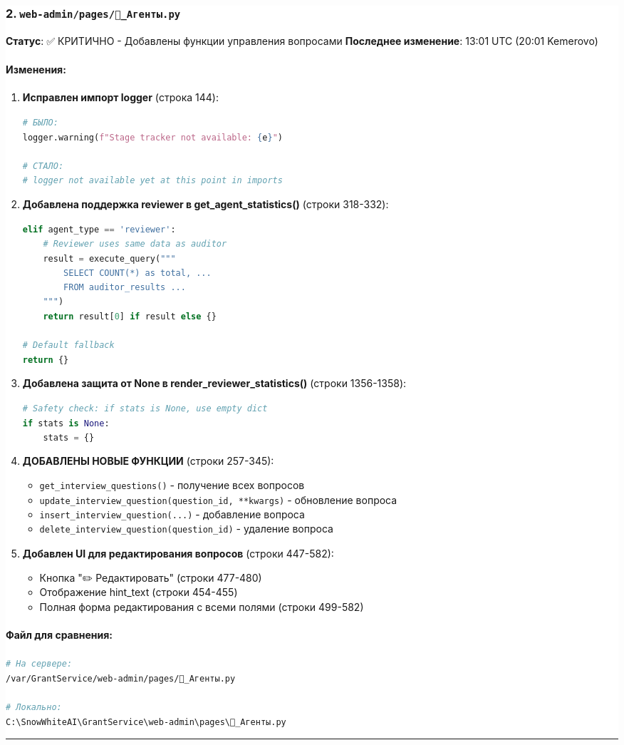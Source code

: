 
### 2. `web-admin/pages/🤖_Агенты.py`
**Статус**: ✅ КРИТИЧНО - Добавлены функции управления вопросами
**Последнее изменение**: 13:01 UTC (20:01 Kemerovo)

#### Изменения:

1. **Исправлен импорт logger** (строка 144):
   ```python
   # БЫЛО:
   logger.warning(f"Stage tracker not available: {e}")

   # СТАЛО:
   # logger not available yet at this point in imports
   ```

2. **Добавлена поддержка reviewer в get_agent_statistics()** (строки 318-332):
   ```python
   elif agent_type == 'reviewer':
       # Reviewer uses same data as auditor
       result = execute_query("""
           SELECT COUNT(*) as total, ...
           FROM auditor_results ...
       """)
       return result[0] if result else {}

   # Default fallback
   return {}
   ```

3. **Добавлена защита от None в render_reviewer_statistics()** (строки 1356-1358):
   ```python
   # Safety check: if stats is None, use empty dict
   if stats is None:
       stats = {}
   ```

4. **ДОБАВЛЕНЫ НОВЫЕ ФУНКЦИИ** (строки 257-345):
   - `get_interview_questions()` - получение всех вопросов
   - `update_interview_question(question_id, **kwargs)` - обновление вопроса
   - `insert_interview_question(...)` - добавление вопроса
   - `delete_interview_question(question_id)` - удаление вопроса

5. **Добавлен UI для редактирования вопросов** (строки 447-582):
   - Кнопка "✏️ Редактировать" (строки 477-480)
   - Отображение hint_text (строки 454-455)
   - Полная форма редактирования с всеми полями (строки 499-582)

#### Файл для сравнения:
```bash
# На сервере:
/var/GrantService/web-admin/pages/🤖_Агенты.py

# Локально:
C:\SnowWhiteAI\GrantService\web-admin\pages\🤖_Агенты.py
```

---